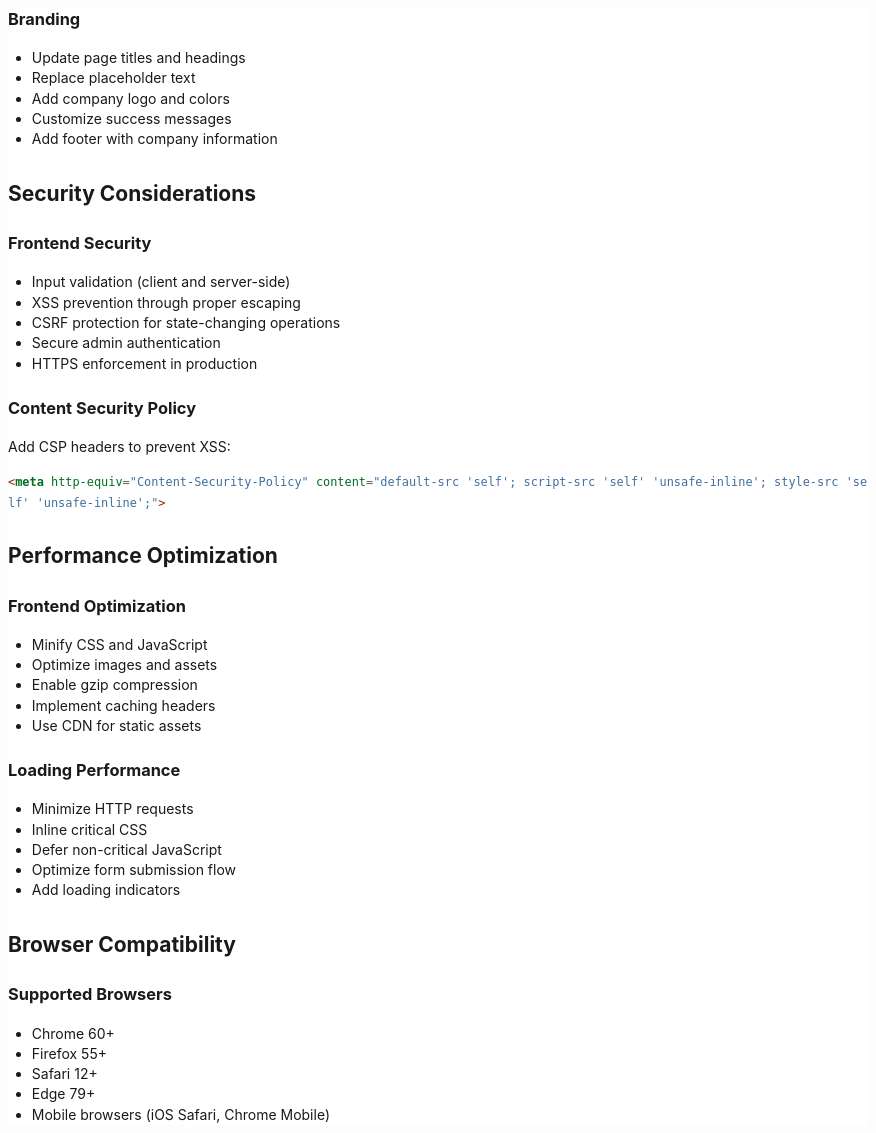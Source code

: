 ### Branding
- Update page titles and headings
- Replace placeholder text
- Add company logo and colors
- Customize success messages
- Add footer with company information

## Security Considerations

### Frontend Security
- Input validation (client and server-side)
- XSS prevention through proper escaping
- CSRF protection for state-changing operations
- Secure admin authentication
- HTTPS enforcement in production

### Content Security Policy
Add CSP headers to prevent XSS:
```html
<meta http-equiv="Content-Security-Policy" content="default-src 'self'; script-src 'self' 'unsafe-inline'; style-src 'self' 'unsafe-inline';">
```

## Performance Optimization

### Frontend Optimization
- Minify CSS and JavaScript
- Optimize images and assets
- Enable gzip compression
- Implement caching headers
- Use CDN for static assets

### Loading Performance
- Minimize HTTP requests
- Inline critical CSS
- Defer non-critical JavaScript
- Optimize form submission flow
- Add loading indicators

## Browser Compatibility

### Supported Browsers
- Chrome 60+
- Firefox 55+
- Safari 12+
- Edge 79+
- Mobile browsers (iOS Safari, Chrome Mobile)
